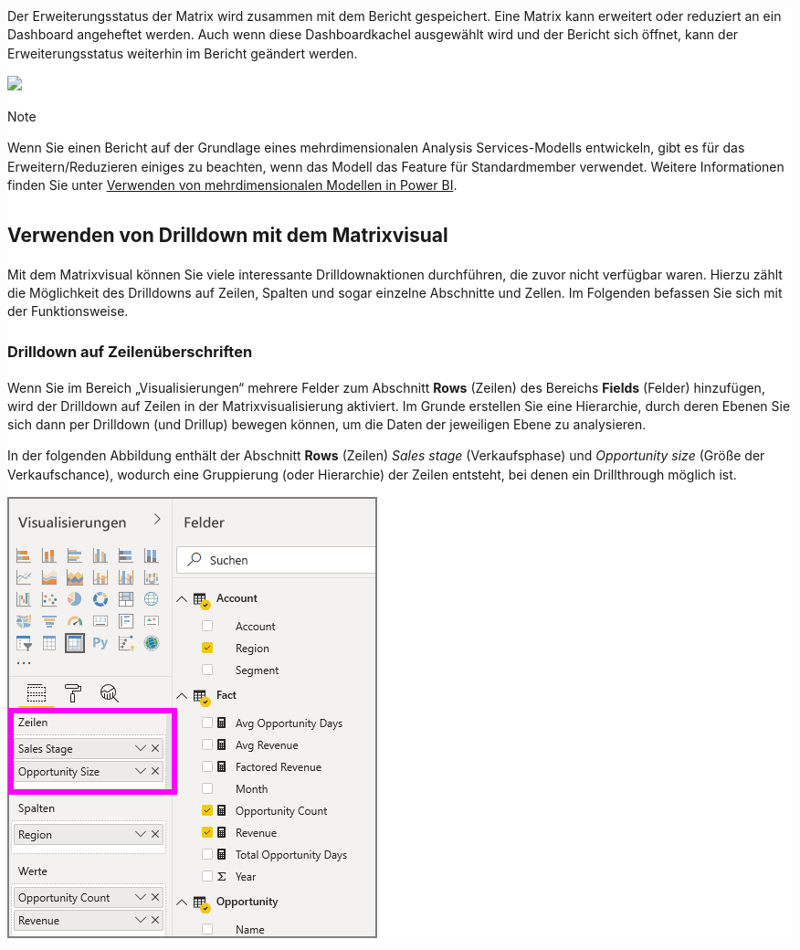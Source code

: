 Der Erweiterungsstatus der Matrix wird zusammen mit dem Bericht gespeichert. Eine Matrix kann erweitert oder reduziert an ein Dashboard angeheftet werden. Auch wenn diese Dashboardkachel ausgewählt wird und der Bericht sich öffnet, kann der Erweiterungsstatus weiterhin im Bericht geändert werden. 

![](media/desktop-matrix-visual/power-bi-expand3.png)

> [!NOTE]
> Wenn Sie einen Bericht auf der Grundlage eines mehrdimensionalen Analysis Services-Modells entwickeln, gibt es für das Erweitern/Reduzieren einiges zu beachten, wenn das Modell das Feature für Standardmember verwendet. Weitere Informationen finden Sie unter [Verwenden von mehrdimensionalen Modellen in Power BI](../connect-data/desktop-default-member-multidimensional-models.md).

## <a name="using-drill-down-with-the-matrix-visual"></a>Verwenden von Drilldown mit dem Matrixvisual
Mit dem Matrixvisual können Sie viele interessante Drilldownaktionen durchführen, die zuvor nicht verfügbar waren. Hierzu zählt die Möglichkeit des Drilldowns auf Zeilen, Spalten und sogar einzelne Abschnitte und Zellen. Im Folgenden befassen Sie sich mit der Funktionsweise.

### <a name="drill-down-on-row-headers"></a>Drilldown auf Zeilenüberschriften

Wenn Sie im Bereich „Visualisierungen“ mehrere Felder zum Abschnitt **Rows** (Zeilen) des Bereichs **Fields** (Felder) hinzufügen, wird der Drilldown auf Zeilen in der Matrixvisualisierung aktiviert. Im Grunde erstellen Sie eine Hierarchie, durch deren Ebenen Sie sich dann per Drilldown (und Drillup) bewegen können, um die Daten der jeweiligen Ebene zu analysieren.

In der folgenden Abbildung enthält der Abschnitt **Rows** (Zeilen) *Sales stage* (Verkaufsphase) und *Opportunity size* (Größe der Verkaufschance), wodurch eine Gruppierung (oder Hierarchie) der Zeilen entsteht, bei denen ein Drillthrough möglich ist.

![Filterkarte, die anzeigt, welche Zeilen ausgewählt werden](media/desktop-matrix-visual/power-bi-rows-matrix.png)
